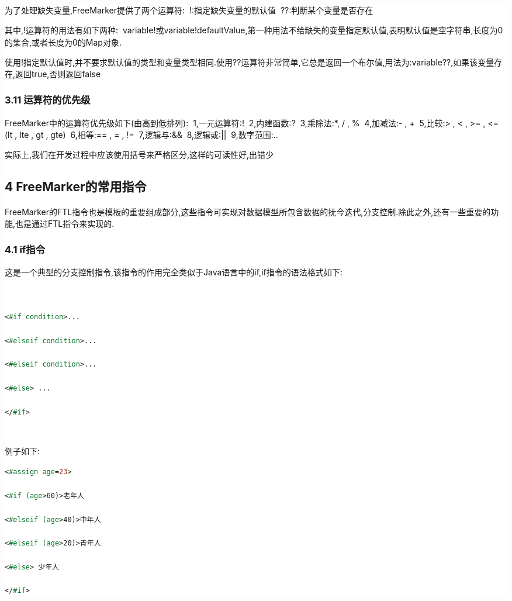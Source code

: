 为了处理缺失变量,FreeMarker提供了两个运算符: 
!:指定缺失变量的默认值 
??:判断某个变量是否存在 

其中,!运算符的用法有如下两种: 
variable!或variable!defaultValue,第一种用法不给缺失的变量指定默认值,表明默认值是空字符串,长度为0的集合,或者长度为0的Map对象. 

使用!指定默认值时,并不要求默认值的类型和变量类型相同.使用??运算符非常简单,它总是返回一个布尔值,用法为:variable??,如果该变量存在,返回true,否则返回false 

### 3.11 运算符的优先级 

FreeMarker中的运算符优先级如下(由高到低排列): 
1,一元运算符:! 
2,内建函数:? 
3,乘除法:*, / , % 
4,加减法:- , + 
5,比较:> , < , >= , <= (lt , lte , gt , gte) 
6,相等:== , = , != 
7,逻辑与:&& 
8,逻辑或:|| 
9,数字范围:.. 

实际上,我们在开发过程中应该使用括号来严格区分,这样的可读性好,出错少 

## 4 FreeMarker的常用指令 

FreeMarker的FTL指令也是模板的重要组成部分,这些指令可实现对数据模型所包含数据的抚今迭代,分支控制.除此之外,还有一些重要的功能,也是通过FTL指令来实现的. 

### 4.1 if指令 

这是一个典型的分支控制指令,该指令的作用完全类似于Java语言中的if,if指令的语法格式如下: 

```jsp


<#if condition>... 

<#elseif condition>... 

<#elseif condition>... 

<#else> ... 

</#if>

```

 

例子如下: 

```jsp
<#assign age=23> 

<#if (age>60)>老年人 

<#elseif (age>40)>中年人 

<#elseif (age>20)>青年人 

<#else> 少年人 

</#if> 

```
